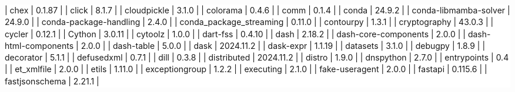 |              chex              |     0.1.87     |
|             click              |     8.1.7      |
|          cloudpickle           |     3.1.0      |
|            colorama            |     0.4.6      |
|              comm              |     0.1.4      |
|             conda              |     24.9.2     |
|     conda-libmamba-solver      |     24.9.0     |
|     conda-package-handling     |     2.4.0      |
|    conda_package_streaming     |     0.11.0     |
|           contourpy            |     1.3.1      |
|          cryptography          |     43.0.3     |
|             cycler             |     0.12.1     |
|             Cython             |     3.0.11     |
|            cytoolz             |     1.0.0      |
|            dart-fss            |     0.4.10     |
|              dash              |     2.18.2     |
|      dash-core-components      |     2.0.0      |
|      dash-html-components      |     2.0.0      |
|           dash-table           |     5.0.0      |
|              dask              |   2024.11.2    |
|           dask-expr            |     1.1.19     |
|            datasets            |     3.1.0      |
|            debugpy             |     1.8.9      |
|           decorator            |     5.1.1      |
|           defusedxml           |     0.7.1      |
|              dill              |     0.3.8      |
|          distributed           |   2024.11.2    |
|             distro             |     1.9.0      |
|           dnspython            |     2.7.0      |
|          entrypoints           |      0.4       |
|           et_xmlfile           |     2.0.0      |
|             etils              |     1.11.0     |
|         exceptiongroup         |     1.2.2      |
|           executing            |     2.1.0      |
|         fake-useragent         |     2.0.0      |
|            fastapi             |    0.115.6     |
|         fastjsonschema         |     2.21.1     |